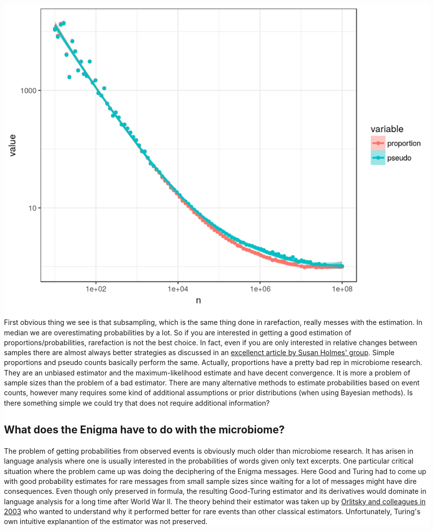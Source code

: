 ![](bench1-1.png)

First obvious thing we see is that subsampling, which is the same thing done in rarefaction, really messes with the estimation. In median we are overestimating probabilities by a lot. So if you are interested in getting a good estimation of proportions/probabilities, rarefaction is not the best choice. In fact, even if you are only interested in relative changes between samples there are almost always better strategies as discussed in an [excellenct article by Susan Holmes' group](https://doi.org/10.1371/journal.pcbi.1003531). Simple proportions and pseudo counts basically perform the same. Actually, proportions have a pretty bad rep in microbiome research. They are an unbiased estimator and the maximum-likelihood estimate and have decent convergence. It is more a problem of sample sizes than the problem of a bad estimator. There are many alternative methods to estimate probabilities based on event counts, however many requires some kind of additional assumptions or prior distributions (when using Bayesian methods). Is there something simple we could try that does not require additional information?

What does the Enigma have to do with the microbiome?
----------------------------------------------------

The problem of getting probabilities from observed events is obviously much older than microbiome research. It has arisen in language analysis where one is usually interested in the probabilities of words given only text excerpts. One particular critical situation where the problem came up was doing the deciphering of the Enigma messages. Here Good and Turing had to come up with good probability estimates for rare messages from small sample sizes since waiting for a lot of messages might have dire consequences. Even though only preserved in formula, the resulting Good-Turing estimator and its derivatives would dominate in language analysis for a long time after World War II. The theory behind their estimator was taken up by [Orlitsky and colleagues in 2003](https://doi.org/10.1126/science.1088284) who wanted to understand why it performed better for rare events than other classical estimators. Unfortunately, Turing's own intuitive explanantion of the estimator was not preserved.
